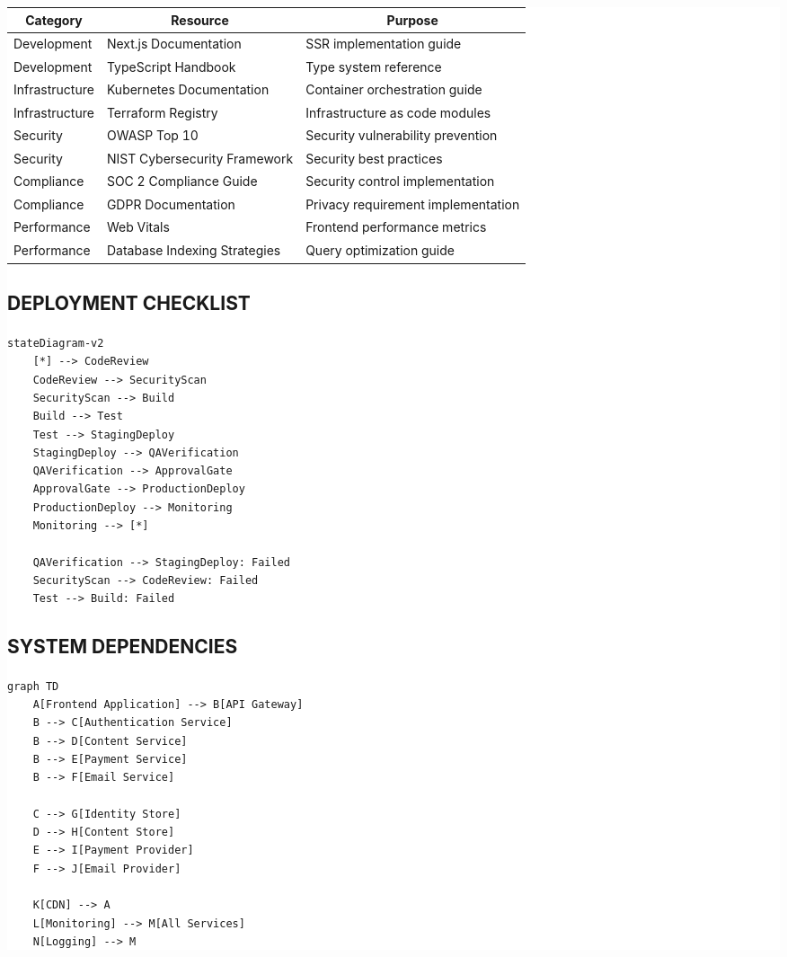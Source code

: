 | Category | Resource | Purpose |
| --- | --- | --- |
| Development | Next.js Documentation | SSR implementation guide |
| Development | TypeScript Handbook | Type system reference |
| Infrastructure | Kubernetes Documentation | Container orchestration guide |
| Infrastructure | Terraform Registry | Infrastructure as code modules |
| Security | OWASP Top 10 | Security vulnerability prevention |
| Security | NIST Cybersecurity Framework | Security best practices |
| Compliance | SOC 2 Compliance Guide | Security control implementation |
| Compliance | GDPR Documentation | Privacy requirement implementation |
| Performance | Web Vitals | Frontend performance metrics |
| Performance | Database Indexing Strategies | Query optimization guide |

## DEPLOYMENT CHECKLIST

```mermaid
stateDiagram-v2
    [*] --> CodeReview
    CodeReview --> SecurityScan
    SecurityScan --> Build
    Build --> Test
    Test --> StagingDeploy
    StagingDeploy --> QAVerification
    QAVerification --> ApprovalGate
    ApprovalGate --> ProductionDeploy
    ProductionDeploy --> Monitoring
    Monitoring --> [*]
    
    QAVerification --> StagingDeploy: Failed
    SecurityScan --> CodeReview: Failed
    Test --> Build: Failed
```

## SYSTEM DEPENDENCIES

```mermaid
graph TD
    A[Frontend Application] --> B[API Gateway]
    B --> C[Authentication Service]
    B --> D[Content Service]
    B --> E[Payment Service]
    B --> F[Email Service]
    
    C --> G[Identity Store]
    D --> H[Content Store]
    E --> I[Payment Provider]
    F --> J[Email Provider]
    
    K[CDN] --> A
    L[Monitoring] --> M[All Services]
    N[Logging] --> M
```
